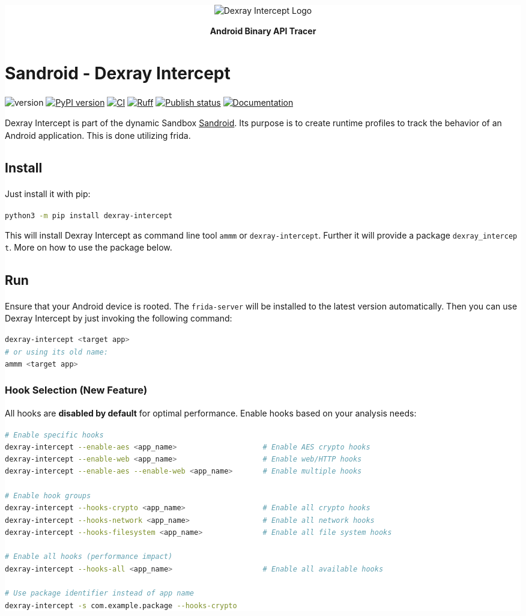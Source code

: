 <div align="center">
    <img src="https://github.com/fkie-cad/Sandroid_Dexray-Intercept/blob/main/assets/logo.png" alt="Dexray Intercept Logo" width="400"/>
    <p></p><strong>Android Binary API Tracer</strong>
</div>

# Sandroid - Dexray Intercept
![version](https://img.shields.io/badge/version-1.0.0.1-blue) [![PyPI version](https://badge.fury.io/py/dexray-intercept.png)](https://badge.fury.io/py/dexray-intercept) [![CI](https://github.com/fkie-cad/Sandroid_Dexray-Intercept/actions/workflows/ci.yml/badge.svg?branch=main)](https://github.com/fkie-cad/Sandroid_Dexray-Intercept/actions/workflows/ci.yml)
[![Ruff](https://github.com/fkie-cad/Sandroid_Dexray-Intercept/actions/workflows/lint.yml/badge.svg?branch=main)](https://github.com/fkie-cad/Sandroid_Dexray-Intercept/actions/workflows/lint.yml)
[![Publish status](https://github.com/fkie-cad/Sandroid_Dexray-Intercept/actions/workflows/publish.yml/badge.svg?branch=main)](https://github.com/fkie-cad/Sandroid_Dexray-Intercept/actions/workflows/publish.yml)
[![Documentation](https://github.com/fkie-cad/Sandroid_Dexray-Intercept/actions/workflows/docs.yml/badge.svg?branch=main)](https://github.com/fkie-cad/Sandroid_Dexray-Intercept/actions/workflows/docs.yml)

Dexray Intercept is part of the dynamic Sandbox [Sandroid](https://github.com/fkie-cad/Sandroid_core). Its purpose is to create runtime profiles to track the behavior of an Android application. This is done utilizing frida.

## Install

Just install it with pip:
```bash
python3 -m pip install dexray-intercept
```

This will install Dexray Intercept as command line tool `ammm` or `dexray-intercept`. 
Further it will provide a package `dexray_intercept`. More on how to use the package below. 

## Run

Ensure that your Android device is rooted. The `frida-server` will be installed to the latest version automatically. Then you can use Dexray Intercept by just invoking the following command:

```bash
dexray-intercept <target app>
# or using its old name:
ammm <target app>
```

### Hook Selection (New Feature)

All hooks are **disabled by default** for optimal performance. Enable hooks based on your analysis needs:

```bash
# Enable specific hooks
dexray-intercept --enable-aes <app_name>                    # Enable AES crypto hooks
dexray-intercept --enable-web <app_name>                    # Enable web/HTTP hooks
dexray-intercept --enable-aes --enable-web <app_name>       # Enable multiple hooks

# Enable hook groups
dexray-intercept --hooks-crypto <app_name>                  # Enable all crypto hooks
dexray-intercept --hooks-network <app_name>                 # Enable all network hooks  
dexray-intercept --hooks-filesystem <app_name>              # Enable all file system hooks

# Enable all hooks (performance impact)
dexray-intercept --hooks-all <app_name>                     # Enable all available hooks

# Use package identifier instead of app name
dexray-intercept -s com.example.package --hooks-crypto
```
